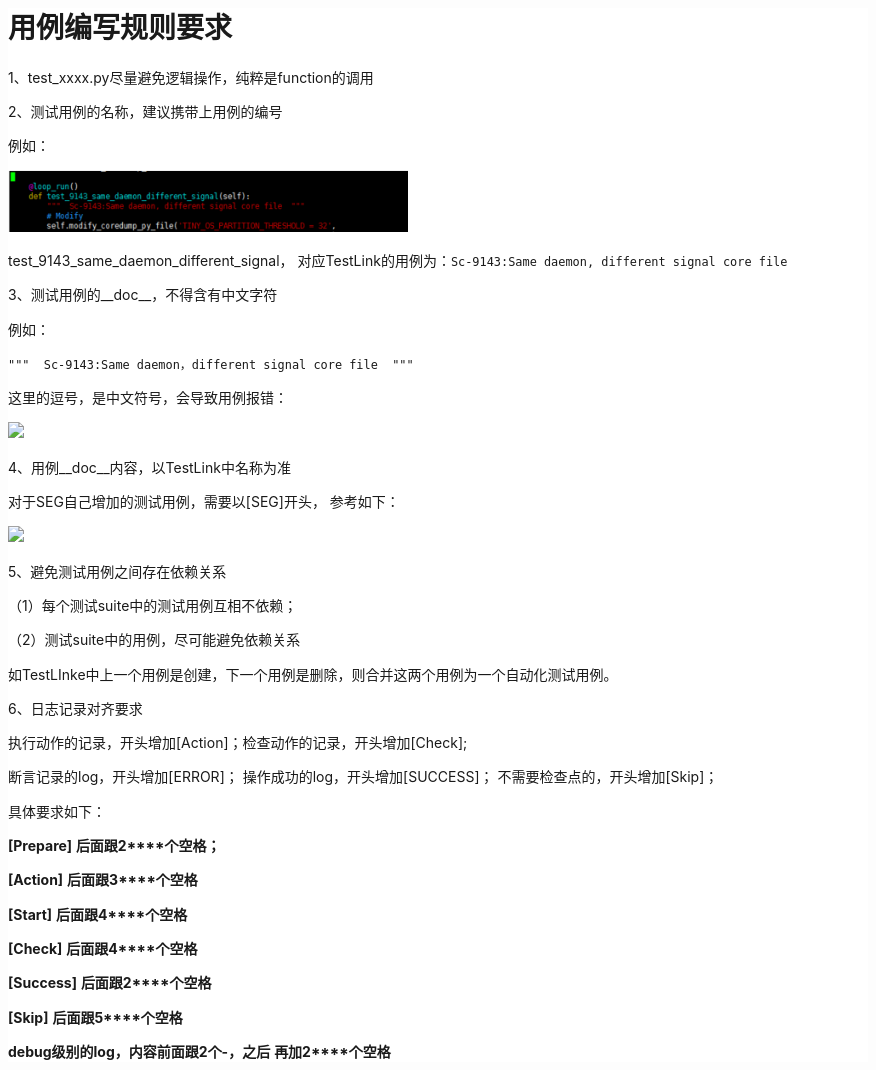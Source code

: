 # 用例编写规则要求

1、test_xxxx.py尽量避免逻辑操作，纯粹是function的调用

2、测试用例的名称，建议携带上用例的编号

例如：

<img class="shadow" src="/img/in-post/test_link_case_no.png" width="400">

test_9143_same_daemon_different_signal， 对应TestLink的用例为：```Sc-9143:Same daemon, different signal core file ```

3、测试用例的__doc__，不得含有中文字符

例如：

``` """  Sc-9143:Same daemon，different signal core file  """ ```

这里的逗号，是中文符号，会导致用例报错：

<img class="shadow" src="/img/in-post/doc_error.png" width="1200">

4、用例__doc__内容，以TestLink中名称为准

对于SEG自己增加的测试用例，需要以[SEG]开头， 参考如下：

<img class="shadow" src="/img/in-post/nose_case_doc.png" width="400">

5、避免测试用例之间存在依赖关系

（1）每个测试suite中的测试用例互相不依赖；

（2）测试suite中的用例，尽可能避免依赖关系

如TestLInke中上一个用例是创建，下一个用例是删除，则合并这两个用例为一个自动化测试用例。

6、日志记录对齐要求

执行动作的记录，开头增加[Action]；检查动作的记录，开头增加[Check];

断言记录的log，开头增加[ERROR]； 操作成功的log，开头增加[SUCCESS]； 不需要检查点的，开头增加[Skip]；

具体要求如下：

**[Prepare]** **后面跟2****个空格；**

**[Action]** **后面跟3****个空格**

**[Start]** **后面跟4****个空格**

**[Check]** **后面跟4****个空格**

**[Success]** **后面跟2****个空格**

**[Skip]** **后面跟5****个空格**

**debug****级别的log****，内容前面跟2****个-****，之后** **再加2****个空格**
```